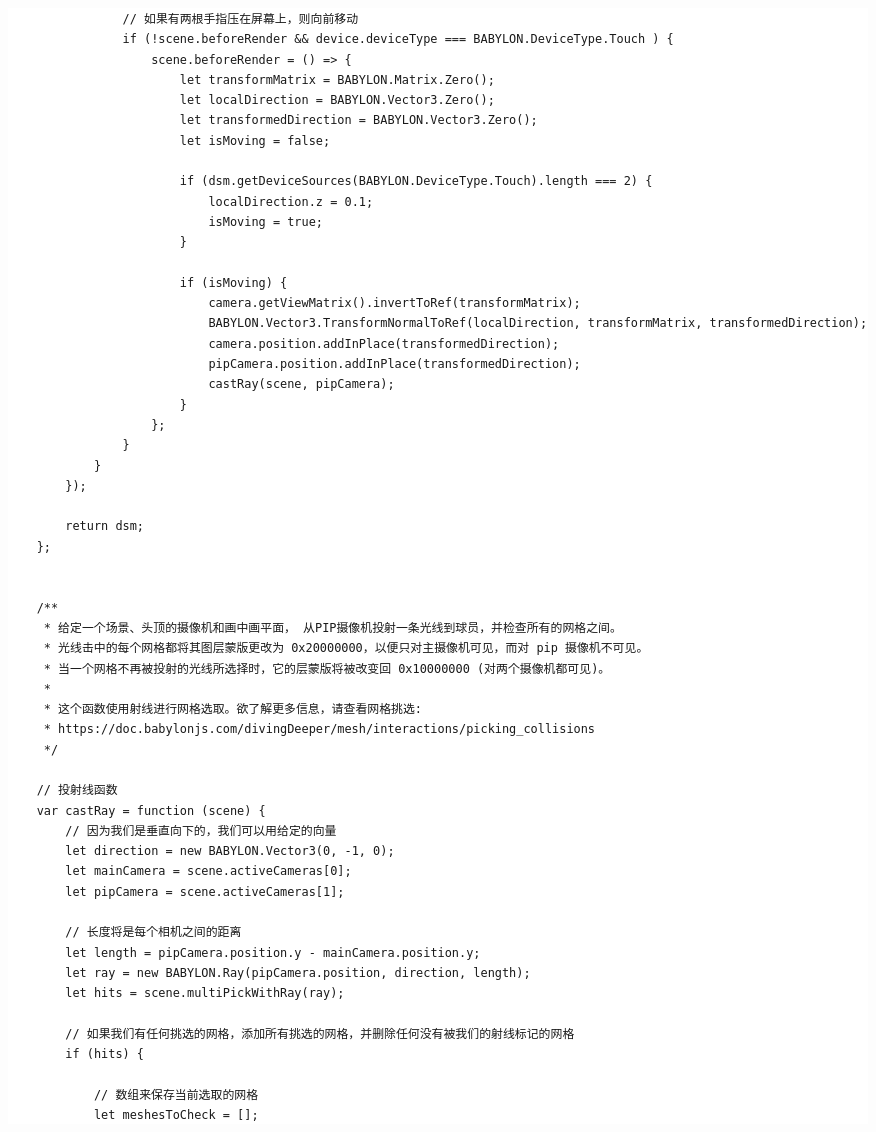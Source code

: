 		            // 如果有两根手指压在屏幕上，则向前移动
		            if (!scene.beforeRender && device.deviceType === BABYLON.DeviceType.Touch ) {
		                scene.beforeRender = () => {
		                    let transformMatrix = BABYLON.Matrix.Zero();
		                    let localDirection = BABYLON.Vector3.Zero();
		                    let transformedDirection = BABYLON.Vector3.Zero();
		                    let isMoving = false;
		
		                    if (dsm.getDeviceSources(BABYLON.DeviceType.Touch).length === 2) {
		                        localDirection.z = 0.1;
		                        isMoving = true;
		                    }
		
		                    if (isMoving) {
		                        camera.getViewMatrix().invertToRef(transformMatrix);
		                        BABYLON.Vector3.TransformNormalToRef(localDirection, transformMatrix, transformedDirection);
		                        camera.position.addInPlace(transformedDirection);
		                        pipCamera.position.addInPlace(transformedDirection);
		                        castRay(scene, pipCamera);
		                    }
		                };
		            }
		        }
		    });
		
		    return dsm;
		};
		
		
		/**
		 * 给定一个场景、头顶的摄像机和画中画平面， 从PIP摄像机投射一条光线到球员，并检查所有的网格之间。
		 * 光线击中的每个网格都将其图层蒙版更改为 0x20000000，以便只对主摄像机可见，而对 pip 摄像机不可见。
		 * 当一个网格不再被投射的光线所选择时，它的层蒙版将被改变回 0x10000000 (对两个摄像机都可见)。
		 * 
		 * 这个函数使用射线进行网格选取。欲了解更多信息，请查看网格挑选:
		 * https://doc.babylonjs.com/divingDeeper/mesh/interactions/picking_collisions
		 */
		 
		// 投射线函数 
		var castRay = function (scene) {
		    // 因为我们是垂直向下的，我们可以用给定的向量
		    let direction = new BABYLON.Vector3(0, -1, 0);
		    let mainCamera = scene.activeCameras[0];
		    let pipCamera = scene.activeCameras[1];
		
		    // 长度将是每个相机之间的距离
		    let length = pipCamera.position.y - mainCamera.position.y;
		    let ray = new BABYLON.Ray(pipCamera.position, direction, length);
		    let hits = scene.multiPickWithRay(ray);
		
		    // 如果我们有任何挑选的网格，添加所有挑选的网格，并删除任何没有被我们的射线标记的网格
		    if (hits) {
		        
		        // 数组来保存当前选取的网格
		        let meshesToCheck = []; 
		